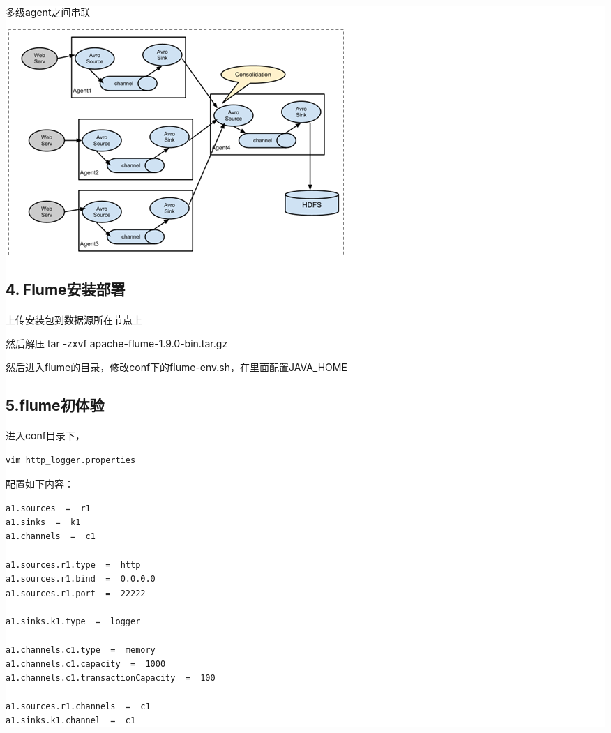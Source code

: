 多级agent之间串联

​       ![1626619972202](day04_flume.assets/1626619972202.png)

 

## 4. Flume安装部署

上传安装包到数据源所在节点上

然后解压  tar -zxvf apache-flume-1.9.0-bin.tar.gz

然后进入flume的目录，修改conf下的flume-env.sh，在里面配置JAVA_HOME

## 5.flume初体验

进入conf目录下，

```
vim http_logger.properties
```

配置如下内容：

```properties
a1.sources  =  r1
a1.sinks  =  k1
a1.channels  =  c1
 
a1.sources.r1.type  =  http
a1.sources.r1.bind  =  0.0.0.0
a1.sources.r1.port  =  22222
 
a1.sinks.k1.type  =  logger
 
a1.channels.c1.type  =  memory
a1.channels.c1.capacity  =  1000
a1.channels.c1.transactionCapacity  =  100
 
a1.sources.r1.channels  =  c1
a1.sinks.k1.channel  =  c1

```
